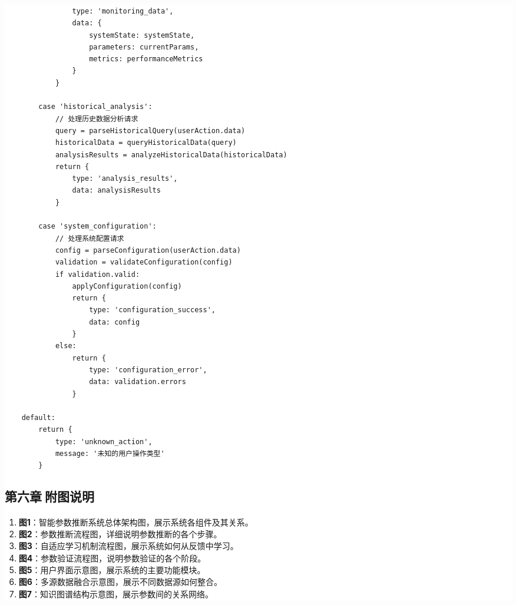 ```
                type: 'monitoring_data',
                data: {
                    systemState: systemState,
                    parameters: currentParams,
                    metrics: performanceMetrics
                }
            }
            
        case 'historical_analysis':
            // 处理历史数据分析请求
            query = parseHistoricalQuery(userAction.data)
            historicalData = queryHistoricalData(query)
            analysisResults = analyzeHistoricalData(historicalData)
            return {
                type: 'analysis_results',
                data: analysisResults
            }
            
        case 'system_configuration':
            // 处理系统配置请求
            config = parseConfiguration(userAction.data)
            validation = validateConfiguration(config)
            if validation.valid:
                applyConfiguration(config)
                return {
                    type: 'configuration_success',
                    data: config
                }
            else:
                return {
                    type: 'configuration_error',
                    data: validation.errors
                }
                
    default:
        return {
            type: 'unknown_action',
            message: '未知的用户操作类型'
        }
```

## 第六章 附图说明

1. **图1**：智能参数推断系统总体架构图，展示系统各组件及其关系。
2. **图2**：参数推断流程图，详细说明参数推断的各个步骤。
3. **图3**：自适应学习机制流程图，展示系统如何从反馈中学习。
4. **图4**：参数验证流程图，说明参数验证的各个阶段。
5. **图5**：用户界面示意图，展示系统的主要功能模块。
6. **图6**：多源数据融合示意图，展示不同数据源如何整合。
7. **图7**：知识图谱结构示意图，展示参数间的关系网络。
